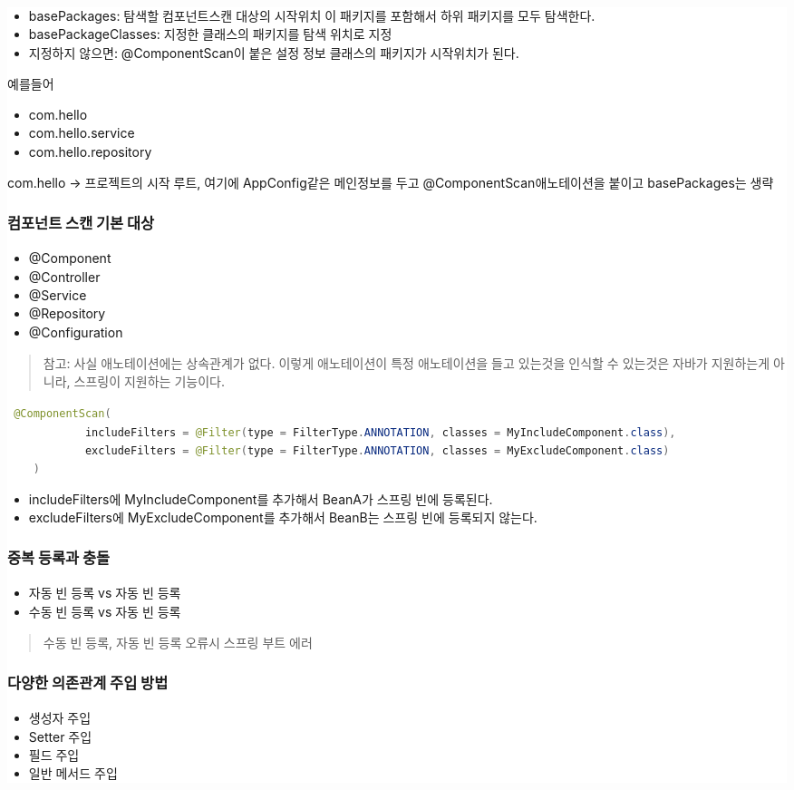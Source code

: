 - basePackages: 탐색할 컴포넌트스캔 대상의 시작위치 이 패키지를 포함해서 하위 패키지를 모두 탐색한다.
- basePackageClasses:  지정한 클래스의 패키지를 탐색 위치로 지정
- 지정하지 않으면: @ComponentScan이 붙은 설정 정보 클래스의 패키지가 시작위치가 된다.



예를들어

- com.hello
- com.hello.service
- com.hello.repository



com.hello -> 프로젝트의 시작 루트, 여기에 AppConfig같은 메인정보를 두고 @ComponentScan애노테이션을 붙이고 basePackages는 생략



### 컴포넌트 스캔 기본 대상

- @Component
- @Controller
- @Service
- @Repository
- @Configuration

> 참고: 사실 애노테이션에는 상속관계가 없다. 이렇게 애노테이션이 특정 애노테이션을 들고 있는것을 인식할 수 있는것은 자바가 지원하는게 아니라, 스프링이 지원하는 기능이다.

 

```java
 @ComponentScan(
            includeFilters = @Filter(type = FilterType.ANNOTATION, classes = MyIncludeComponent.class),
            excludeFilters = @Filter(type = FilterType.ANNOTATION, classes = MyExcludeComponent.class)
    )
```

- includeFilters에 MyIncludeComponent를 추가해서 BeanA가 스프링 빈에 등록된다.
- excludeFilters에 MyExcludeComponent를 추가해서 BeanB는 스프링 빈에 등록되지 않는다.



### 중복 등록과 충돌

- 자동 빈 등록 vs 자동 빈 등록
- 수동 빈 등록 vs 자동 빈 등록

>  수동 빈 등록, 자동 빈 등록 오류시 스프링 부트 에러



### 다양한 의존관계 주입 방법

- 생성자 주입
- Setter 주입
- 필드 주입
- 일반 메서드 주입


